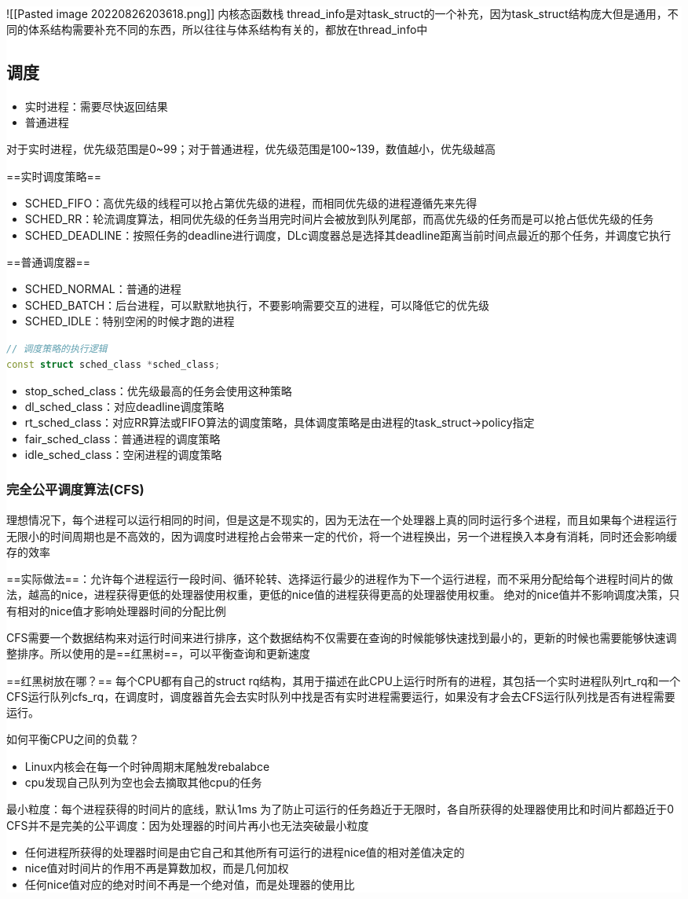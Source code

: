 ![[Pasted image 20220826203618.png]]
内核态函数栈
thread_info是对task_struct的一个补充，因为task_struct结构庞大但是通用，不同的体系结构需要补充不同的东西，所以往往与体系结构有关的，都放在thread_info中

## 调度

- 实时进程：需要尽快返回结果
- 普通进程

对于实时进程，优先级范围是0~99；对于普通进程，优先级范围是100~139，数值越小，优先级越高

==实时调度策略==
- SCHED_FIFO：高优先级的线程可以抢占第优先级的进程，而相同优先级的进程遵循先来先得
- SCHED_RR：轮流调度算法，相同优先级的任务当用完时间片会被放到队列尾部，而高优先级的任务而是可以抢占低优先级的任务
- SCHED_DEADLINE：按照任务的deadline进行调度，DLc调度器总是选择其deadline距离当前时间点最近的那个任务，并调度它执行

==普通调度器==
- SCHED_NORMAL：普通的进程
- SCHED_BATCH：后台进程，可以默默地执行，不要影响需要交互的进程，可以降低它的优先级
- SCHED_IDLE：特别空闲的时候才跑的进程

```C++
// 调度策略的执行逻辑
const struct sched_class *sched_class;
```

- stop_sched_class：优先级最高的任务会使用这种策略
- dl_sched_class：对应deadline调度策略
- rt_sched_class：对应RR算法或FIFO算法的调度策略，具体调度策略是由进程的task_struct->policy指定
- fair_sched_class：普通进程的调度策略
- idle_sched_class：空闲进程的调度策略

### 完全公平调度算法(CFS)

理想情况下，每个进程可以运行相同的时间，但是这是不现实的，因为无法在一个处理器上真的同时运行多个进程，而且如果每个进程运行无限小的时间周期也是不高效的，因为调度时进程抢占会带来一定的代价，将一个进程换出，另一个进程换入本身有消耗，同时还会影响缓存的效率

==实际做法==：允许每个进程运行一段时间、循环轮转、选择运行最少的进程作为下一个运行进程，而不采用分配给每个进程时间片的做法，越高的nice，进程获得更低的处理器使用权重，更低的nice值的进程获得更高的处理器使用权重。
绝对的nice值并不影响调度决策，只有相对的nice值才影响处理器时间的分配比例

CFS需要一个数据结构来对运行时间来进行排序，这个数据结构不仅需要在查询的时候能够快速找到最小的，更新的时候也需要能够快速调整排序。所以使用的是==红黑树==，可以平衡查询和更新速度

==红黑树放在哪？==
每个CPU都有自己的struct rq结构，其用于描述在此CPU上运行时所有的进程，其包括一个实时进程队列rt_rq和一个CFS运行队列cfs_rq，在调度时，调度器首先会去实时队列中找是否有实时进程需要运行，如果没有才会去CFS运行队列找是否有进程需要运行。

如何平衡CPU之间的负载？
- Linux内核会在每一个时钟周期末尾触发rebalabce
- cpu发现自己队列为空也会去摘取其他cpu的任务

最小粒度：每个进程获得的时间片的底线，默认1ms
为了防止可运行的任务趋近于无限时，各自所获得的处理器使用比和时间片都趋近于0
CFS并不是完美的公平调度：因为处理器的时间片再小也无法突破最小粒度

- 任何进程所获得的处理器时间是由它自己和其他所有可运行的进程nice值的相对差值决定的
- nice值对时间片的作用不再是算数加权，而是几何加权
- 任何nice值对应的绝对时间不再是一个绝对值，而是处理器的使用比
